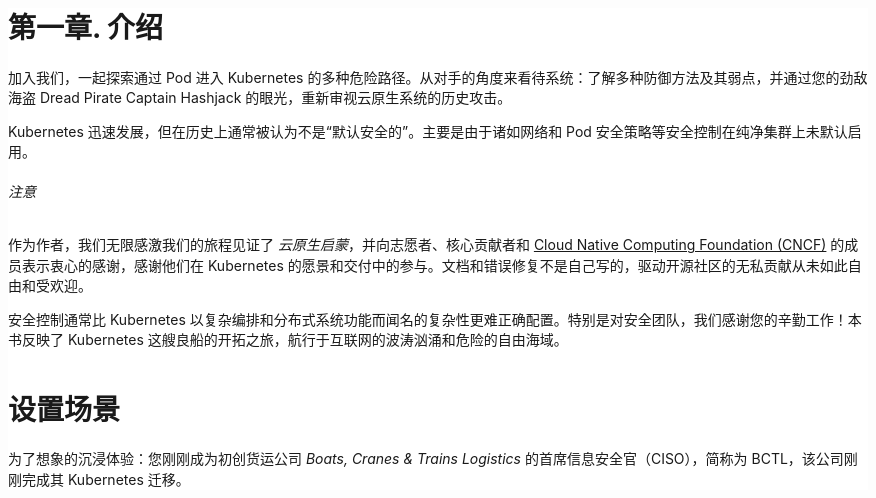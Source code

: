 # 第一章. 介绍

加入我们，一起探索通过 Pod 进入 Kubernetes 的多种危险路径。从对手的角度来看待系统：了解多种防御方法及其弱点，并通过您的劲敌海盗 Dread Pirate Captain Hashjack 的眼光，重新审视云原生系统的历史攻击。

Kubernetes 迅速发展，但在历史上通常被认为不是“默认安全的”。主要是由于诸如网络和 Pod 安全策略等安全控制在纯净集群上未默认启用。

###### 注意

作为作者，我们无限感激我们的旅程见证了 *云原生启蒙*，并向志愿者、核心贡献者和 [Cloud Native Computing Foundation (CNCF)](https://www.cncf.io) 的成员表示衷心的感谢，感谢他们在 Kubernetes 的愿景和交付中的参与。文档和错误修复不是自己写的，驱动开源社区的无私贡献从未如此自由和受欢迎。

安全控制通常比 Kubernetes 以复杂编排和分布式系统功能而闻名的复杂性更难正确配置。特别是对安全团队，我们感谢您的辛勤工作！本书反映了 Kubernetes 这艘良船的开拓之旅，航行于互联网的波涛汹涌和危险的自由海域。

# 设置场景

为了想象的沉浸体验：您刚刚成为初创货运公司 *Boats, Cranes & Trains Logistics* 的首席信息安全官（CISO），简称为 BCTL，该公司刚刚完成其 Kubernetes 迁移。
